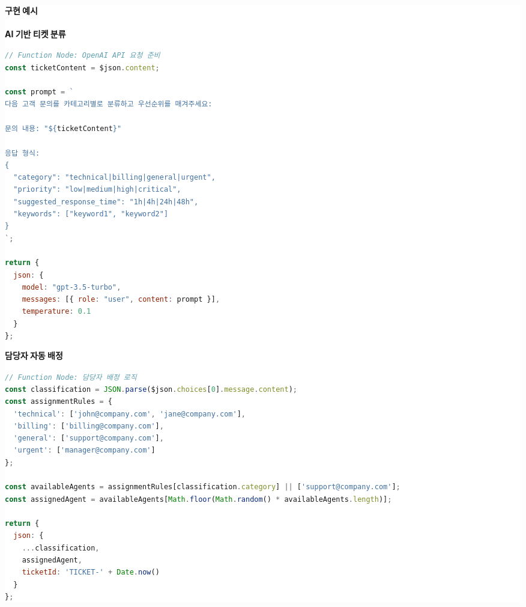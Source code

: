#### 구현 예시

**AI 기반 티켓 분류**
```javascript
// Function Node: OpenAI API 요청 준비
const ticketContent = $json.content;

const prompt = `
다음 고객 문의를 카테고리별로 분류하고 우선순위를 매겨주세요:

문의 내용: "${ticketContent}"

응답 형식:
{
  "category": "technical|billing|general|urgent",
  "priority": "low|medium|high|critical",
  "suggested_response_time": "1h|4h|24h|48h",
  "keywords": ["keyword1", "keyword2"]
}
`;

return { 
  json: { 
    model: "gpt-3.5-turbo",
    messages: [{ role: "user", content: prompt }],
    temperature: 0.1
  } 
};
```

**담당자 자동 배정**
```javascript
// Function Node: 담당자 배정 로직
const classification = JSON.parse($json.choices[0].message.content);
const assignmentRules = {
  'technical': ['john@company.com', 'jane@company.com'],
  'billing': ['billing@company.com'],
  'general': ['support@company.com'],
  'urgent': ['manager@company.com']
};

const availableAgents = assignmentRules[classification.category] || ['support@company.com'];
const assignedAgent = availableAgents[Math.floor(Math.random() * availableAgents.length)];

return { 
  json: { 
    ...classification,
    assignedAgent,
    ticketId: 'TICKET-' + Date.now()
  } 
};
```
